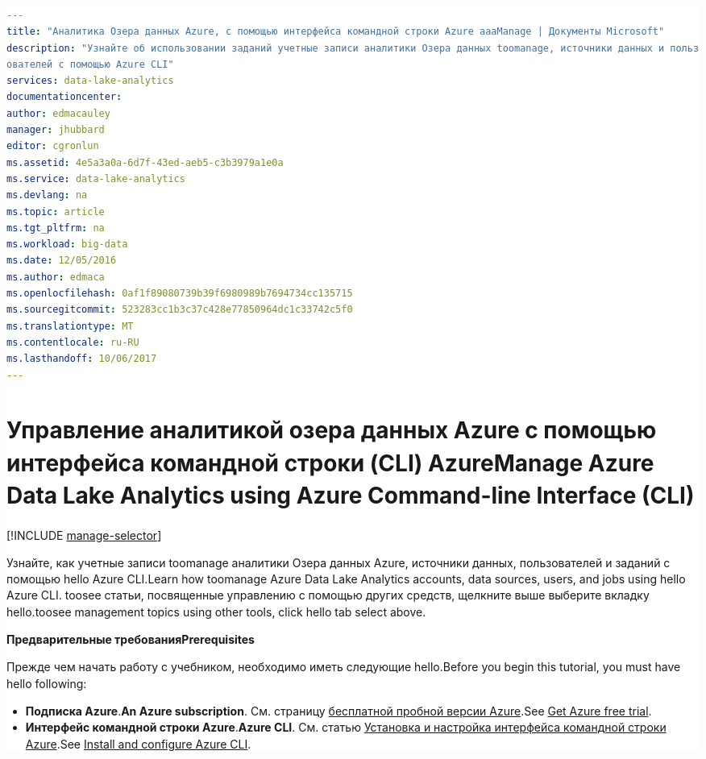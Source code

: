 ```yaml
---
title: "Аналитика Озера данных Azure, с помощью интерфейса командной строки Azure aaaManage | Документы Microsoft"
description: "Узнайте об использовании заданий учетные записи аналитики Озера данных toomanage, источники данных и пользователей с помощью Azure CLI"
services: data-lake-analytics
documentationcenter: 
author: edmacauley
manager: jhubbard
editor: cgronlun
ms.assetid: 4e5a3a0a-6d7f-43ed-aeb5-c3b3979a1e0a
ms.service: data-lake-analytics
ms.devlang: na
ms.topic: article
ms.tgt_pltfrm: na
ms.workload: big-data
ms.date: 12/05/2016
ms.author: edmaca
ms.openlocfilehash: 0af1f89080739b39f6980989b7694734cc135715
ms.sourcegitcommit: 523283cc1b3c37c428e77850964dc1c33742c5f0
ms.translationtype: MT
ms.contentlocale: ru-RU
ms.lasthandoff: 10/06/2017
---
```

# <a name="manage-azure-data-lake-analytics-using-azure-command-line-interface-cli"></a><span data-ttu-id="3ce14-103">Управление аналитикой озера данных Azure с помощью интерфейса командной строки (CLI) Azure</span><span class="sxs-lookup"><span data-stu-id="3ce14-103">Manage Azure Data Lake Analytics using Azure Command-line Interface (CLI)</span></span>
[!INCLUDE [manage-selector](../../includes/data-lake-analytics-selector-manage.md)]

<span data-ttu-id="3ce14-104">Узнайте, как учетные записи toomanage аналитики Озера данных Azure, источники данных, пользователей и заданий с помощью hello Azure CLI.</span><span class="sxs-lookup"><span data-stu-id="3ce14-104">Learn how toomanage Azure Data Lake Analytics accounts, data sources, users, and jobs using hello Azure CLI.</span></span> <span data-ttu-id="3ce14-105">toosee статьи, посвященные управлению с помощью других средств, щелкните выше выберите вкладку hello.</span><span class="sxs-lookup"><span data-stu-id="3ce14-105">toosee management topics using other tools, click hello tab select above.</span></span>


<span data-ttu-id="3ce14-106">**Предварительные требования**</span><span class="sxs-lookup"><span data-stu-id="3ce14-106">**Prerequisites**</span></span>

<span data-ttu-id="3ce14-107">Прежде чем начать работу с учебником, необходимо иметь следующие hello.</span><span class="sxs-lookup"><span data-stu-id="3ce14-107">Before you begin this tutorial, you must have hello following:</span></span>

* <span data-ttu-id="3ce14-108">**Подписка Azure**.</span><span class="sxs-lookup"><span data-stu-id="3ce14-108">**An Azure subscription**.</span></span> <span data-ttu-id="3ce14-109">См. страницу [бесплатной пробной версии Azure](https://azure.microsoft.com/pricing/free-trial/).</span><span class="sxs-lookup"><span data-stu-id="3ce14-109">See [Get Azure free trial](https://azure.microsoft.com/pricing/free-trial/).</span></span>
* <span data-ttu-id="3ce14-110">**Интерфейс командной строки Azure**.</span><span class="sxs-lookup"><span data-stu-id="3ce14-110">**Azure CLI**.</span></span> <span data-ttu-id="3ce14-111">См. статью [Установка и настройка интерфейса командной строки Azure](../cli-install-nodejs.md).</span><span class="sxs-lookup"><span data-stu-id="3ce14-111">See [Install and configure Azure CLI](../cli-install-nodejs.md).</span></span>